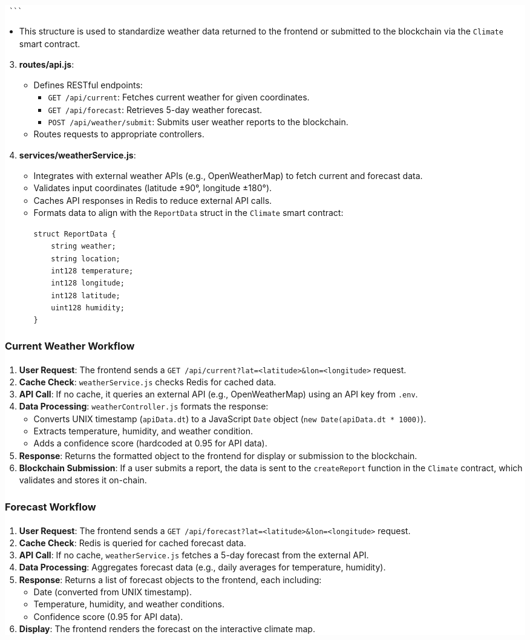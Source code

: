     ```
   - This structure is used to standardize weather data returned to the frontend or submitted to the blockchain via the `Climate` smart contract.

3. **routes/api.js**:
   - Defines RESTful endpoints:
     - `GET /api/current`: Fetches current weather for given coordinates.
     - `GET /api/forecast`: Retrieves 5-day weather forecast.
     - `POST /api/weather/submit`: Submits user weather reports to the blockchain.
   - Routes requests to appropriate controllers.

4. **services/weatherService.js**:
   - Integrates with external weather APIs (e.g., OpenWeatherMap) to fetch current and forecast data.
   - Validates input coordinates (latitude ±90°, longitude ±180°).
   - Caches API responses in Redis to reduce external API calls.
   - Formats data to align with the `ReportData` struct in the `Climate` smart contract:
     ```solidity
     struct ReportData {
         string weather;
         string location;
         int128 temperature;
         int128 longitude;
         int128 latitude;
         uint128 humidity;
     }
     ```

### Current Weather Workflow
1. **User Request**: The frontend sends a `GET /api/current?lat=<latitude>&lon=<longitude>` request.
2. **Cache Check**: `weatherService.js` checks Redis for cached data.
3. **API Call**: If no cache, it queries an external API (e.g., OpenWeatherMap) using an API key from `.env`.
4. **Data Processing**: `weatherController.js` formats the response:
   - Converts UNIX timestamp (`apiData.dt`) to a JavaScript `Date` object (`new Date(apiData.dt * 1000)`).
   - Extracts temperature, humidity, and weather condition.
   - Adds a confidence score (hardcoded at 0.95 for API data).
5. **Response**: Returns the formatted object to the frontend for display or submission to the blockchain.
6. **Blockchain Submission**: If a user submits a report, the data is sent to the `createReport` function in the `Climate` contract, which validates and stores it on-chain.

### Forecast Workflow
1. **User Request**: The frontend sends a `GET /api/forecast?lat=<latitude>&lon=<longitude>` request.
2. **Cache Check**: Redis is queried for cached forecast data.
3. **API Call**: If no cache, `weatherService.js` fetches a 5-day forecast from the external API.
4. **Data Processing**: Aggregates forecast data (e.g., daily averages for temperature, humidity).
5. **Response**: Returns a list of forecast objects to the frontend, each including:
   - Date (converted from UNIX timestamp).
   - Temperature, humidity, and weather conditions.
   - Confidence score (0.95 for API data).
6. **Display**: The frontend renders the forecast on the interactive climate map.

